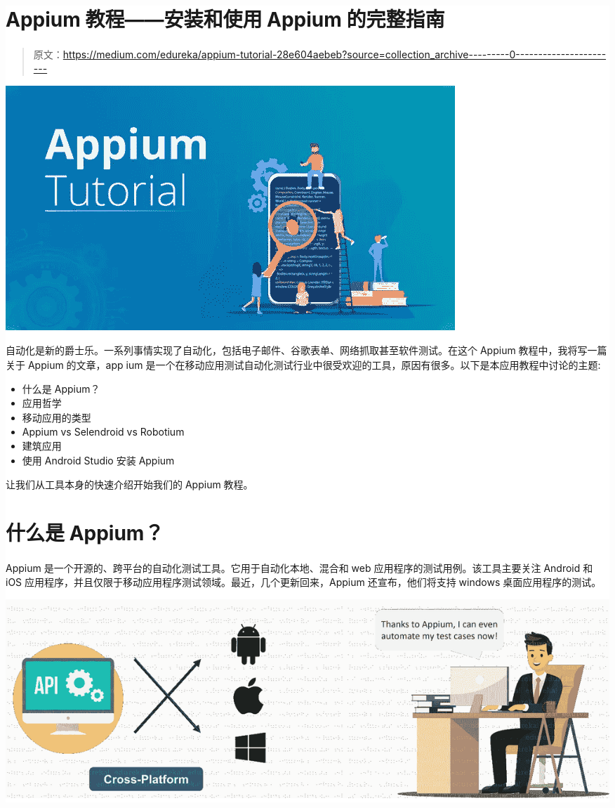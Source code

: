# Appium 教程——安装和使用 Appium 的完整指南

> 原文：<https://medium.com/edureka/appium-tutorial-28e604aebeb?source=collection_archive---------0----------------------->

![](img/1058b67f3fd091f1b85da3f885b13b36.png)

自动化是新的爵士乐。一系列事情实现了自动化，包括电子邮件、谷歌表单、网络抓取甚至软件测试。在这个 Appium 教程中，我将写一篇关于 Appium 的文章，app ium 是一个在移动应用测试自动化测试行业中很受欢迎的工具，原因有很多。以下是本应用教程中讨论的主题:

*   什么是 Appium？
*   应用哲学
*   移动应用的类型
*   Appium vs Selendroid vs Robotium
*   建筑应用
*   使用 Android Studio 安装 Appium

让我们从工具本身的快速介绍开始我们的 Appium 教程。

# 什么是 Appium？

Appium 是一个开源的、跨平台的自动化测试工具。它用于自动化本地、混合和 web 应用程序的测试用例。该工具主要关注 Android 和 iOS 应用程序，并且仅限于移动应用程序测试领域。最近，几个更新回来，Appium 还宣布，他们将支持 windows 桌面应用程序的测试。

![](img/a98fa0b5d895272bfe6fefe60effa7fb.png)
